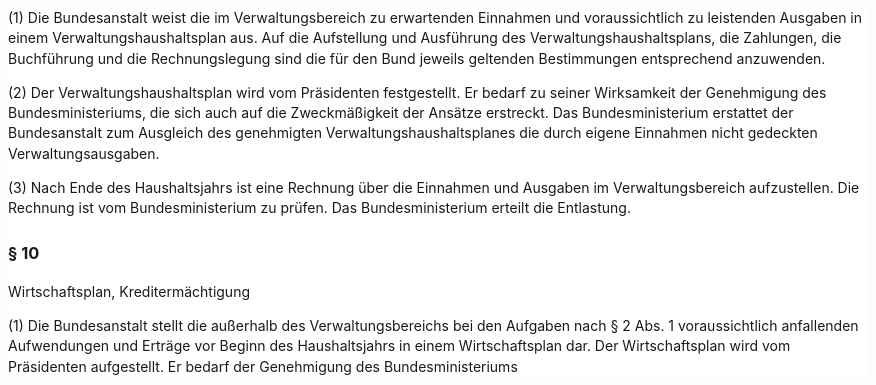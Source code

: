 <div>

<div class="jnhtml">

<div>

<div class="jurAbsatz">

(1) Die Bundesanstalt weist die im Verwaltungsbereich zu erwartenden
Einnahmen und voraussichtlich zu leistenden Ausgaben in einem
Verwaltungshaushaltsplan aus. Auf die Aufstellung und Ausführung des
Verwaltungshaushaltsplans, die Zahlungen, die Buchführung und die
Rechnungslegung sind die für den Bund jeweils geltenden Bestimmungen
entsprechend anzuwenden.

</div>

<div class="jurAbsatz">

(2) Der Verwaltungshaushaltsplan wird vom Präsidenten festgestellt. Er
bedarf zu seiner Wirksamkeit der Genehmigung des Bundesministeriums, die
sich auch auf die Zweckmäßigkeit der Ansätze erstreckt. Das
Bundesministerium erstattet der Bundesanstalt zum Ausgleich des
genehmigten Verwaltungshaushaltsplanes die durch eigene Einnahmen nicht
gedeckten Verwaltungsausgaben.

</div>

<div class="jurAbsatz">

(3) Nach Ende des Haushaltsjahrs ist eine Rechnung über die Einnahmen
und Ausgaben im Verwaltungsbereich aufzustellen. Die Rechnung ist vom
Bundesministerium zu prüfen. Das Bundesministerium erteilt die
Entlastung.

</div>

</div>

</div>

</div>

<span id="BJNR201900994BJNE001401377.html"></span>

### § 10  
Wirtschaftsplan, Kreditermächtigung

<div>

<div class="jnhtml">

<div>

<div class="jurAbsatz">

(1) Die Bundesanstalt stellt die außerhalb des Verwaltungsbereichs bei
den Aufgaben nach § 2 Abs. 1 voraussichtlich anfallenden Aufwendungen
und Erträge vor Beginn des Haushaltsjahrs in einem Wirtschaftsplan dar.
Der Wirtschaftsplan wird vom Präsidenten aufgestellt. Er bedarf der
Genehmigung des Bundesministeriums
